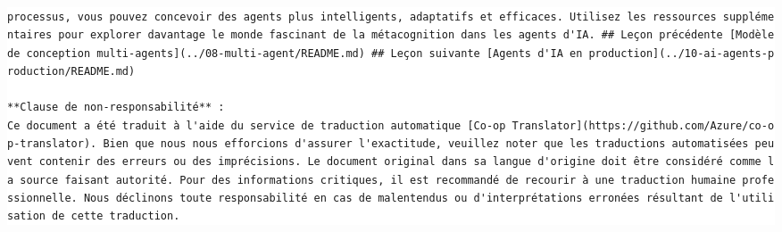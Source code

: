 ```  
processus, vous pouvez concevoir des agents plus intelligents, adaptatifs et efficaces. Utilisez les ressources supplémentaires pour explorer davantage le monde fascinant de la métacognition dans les agents d'IA. ## Leçon précédente [Modèle de conception multi-agents](../08-multi-agent/README.md) ## Leçon suivante [Agents d'IA en production](../10-ai-agents-production/README.md)

**Clause de non-responsabilité** :  
Ce document a été traduit à l'aide du service de traduction automatique [Co-op Translator](https://github.com/Azure/co-op-translator). Bien que nous nous efforcions d'assurer l'exactitude, veuillez noter que les traductions automatisées peuvent contenir des erreurs ou des imprécisions. Le document original dans sa langue d'origine doit être considéré comme la source faisant autorité. Pour des informations critiques, il est recommandé de recourir à une traduction humaine professionnelle. Nous déclinons toute responsabilité en cas de malentendus ou d'interprétations erronées résultant de l'utilisation de cette traduction.